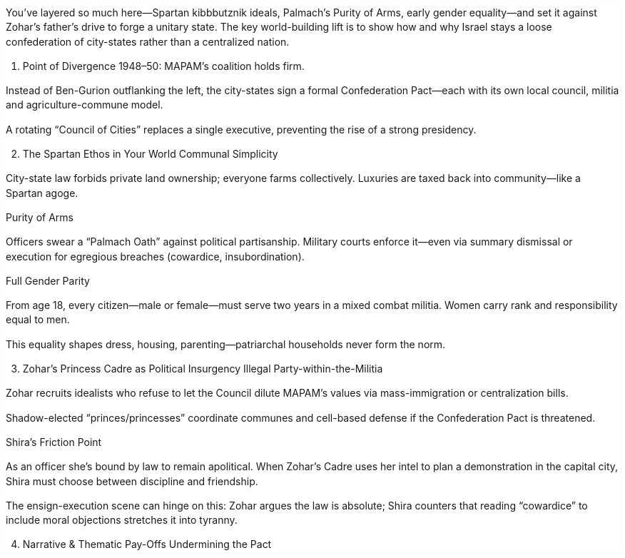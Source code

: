 You’ve layered so much here—Spartan kibbbutznik ideals, Palmach’s Purity of Arms, early gender equality—and set it against Zohar’s father’s drive to forge a unitary state. The key world-building lift is to show how and why Israel stays a loose confederation of city-states rather than a centralized nation.

1. Point of Divergence
1948–50: MAPAM’s coalition holds firm.

Instead of Ben-Gurion outflanking the left, the city-states sign a formal Confederation Pact—each with its own local council, militia and agriculture-commune model.

A rotating “Council of Cities” replaces a single executive, preventing the rise of a strong presidency.

2. The Spartan Ethos in Your World
Communal Simplicity

City-state law forbids private land ownership; everyone farms collectively. Luxuries are taxed back into community—like a Spartan agoge.

Purity of Arms

Officers swear a “Palmach Oath” against political partisanship. Military courts enforce it—even via summary dismissal or execution for egregious breaches (cowardice, insubordination).

Full Gender Parity

From age 18, every citizen—male or female—must serve two years in a mixed combat militia. Women carry rank and responsibility equal to men.

This equality shapes dress, housing, parenting—patriarchal households never form the norm.

3. Zohar’s Princess Cadre as Political Insurgency
Illegal Party-within-the-Militia

Zohar recruits idealists who refuse to let the Council dilute MAPAM’s values via mass-immigration or centralization bills.

Shadow-elected “princes/princesses” coordinate communes and cell-based defense if the Confederation Pact is threatened.

Shira’s Friction Point

As an officer she’s bound by law to remain apolitical. When Zohar’s Cadre uses her intel to plan a demonstration in the capital city, Shira must choose between discipline and friendship.

The ensign-execution scene can hinge on this: Zohar argues the law is absolute; Shira counters that reading “cowardice” to include moral objections stretches it into tyranny.

4. Narrative & Thematic Pay-Offs
Undermining the Pact
